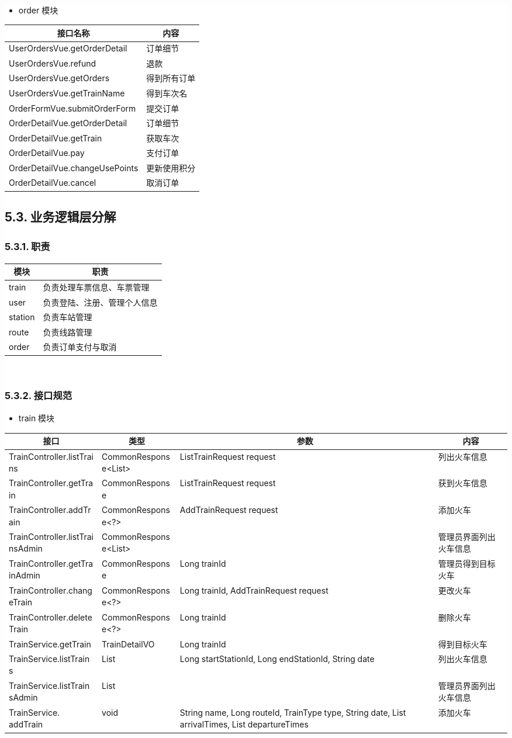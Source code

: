 + order 模块

|接口名称|内容|
|---|---|
|UserOrdersVue.getOrderDetail| 订单细节|
|UserOrdersVue.refund|退款|
|UserOrdersVue.getOrders|得到所有订单|
|UserOrdersVue.getTrainName|得到车次名|
|OrderFormVue.submitOrderForm|提交订单|
|OrderDetailVue.getOrderDetail|订单细节
|OrderDetailVue.getTrain|获取车次|
|OrderDetailVue.pay|支付订单|
|OrderDetailVue.changeUsePoints|更新使用积分|
|OrderDetailVue.cancel|取消订单|




## 5.3. 业务逻辑层分解

### 5.3.1. 职责

| 模块    | 职责                             |
| ------- | -------------------------------- |
| train   | 负责处理车票信息、车票管理   |
| user    | 负责登陆、注册、管理个人信息 |
| station | 负责车站管理            |
| route   | 负责线路管理             |
| order   | 负责订单支付与取消|
<br>

### 5.3.2. 接口规范

+ train 模块

|接口|类型|参数|内容|
|---|---|---|---|
|TrainController.listTrains|CommonResponse<List<TrainVO>>|ListTrainRequest request|列出火车信息 |
| TrainController.getTrain      |CommonResponse<TrainDetailVO>|ListTrainRequest request| 获到火车信息  |
| TrainController.addTrain     |CommonResponse<?>|  AddTrainRequest request | 添加火车               |
| TrainController.listTrainsAdmin|CommonResponse<List<AdminTrainVO>>| | 管理员界面列出火车信息 |
| TrainController.getTrainAdmin  |CommonResponse<AdminTrainVO>|Long trainId | 管理员得到目标火车     |
| TrainController.changeTrain         |CommonResponse<?>|Long trainId, AddTrainRequest request  | 更改火车   |
| TrainController.deleteTrain         |CommonResponse<?>|Long trainId | 删除火车   |
| TrainService.getTrain        | TrainDetailVO|Long trainId  | 得到目标火车           |
| TrainService.listTrains       |List<TrainVO>| Long startStationId, Long endStationId, String date | 列出火车信息           |
| TrainService.listTrainsAdmin  |List<AdminTrainVO>|  | 管理员界面列出火车信息 |
| TrainService. addTrain       |void| String name, Long routeId, TrainType type, String date, List<Date> arrivalTimes, List<Date> departureTimes  | 添加火车               |